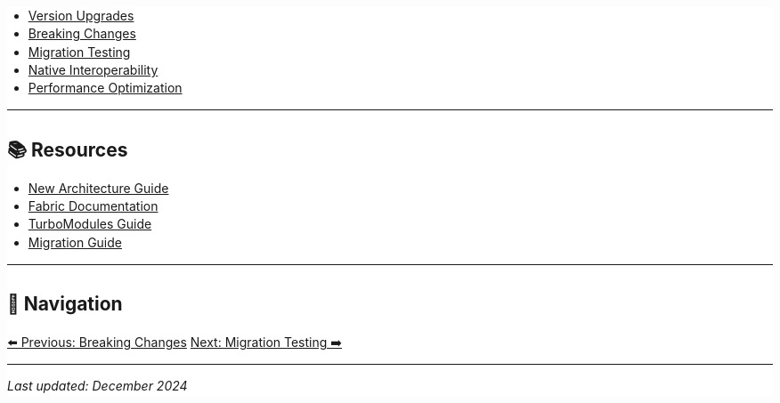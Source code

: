 - [Version Upgrades](./01-Version-Upgrades.md)
- [Breaking Changes](./02-Breaking-Changes.md)
- [Migration Testing](./04-Migration-Testing.md)
- [Native Interoperability](../07-Native-Interoperability/01-Old-vs-New-Architecture.md)
- [Performance Optimization](../05-Lists-Performance-Optimization/01-FlatList-SectionList.md)

---

## 📚 **Resources**

- [New Architecture Guide](https://reactnative.dev/docs/the-new-architecture/landing-page)
- [Fabric Documentation](https://reactnative.dev/docs/the-new-architecture/fabric-renderer)
- [TurboModules Guide](https://reactnative.dev/docs/the-new-architecture/turbomodules)
- [Migration Guide](https://reactnative.dev/docs/the-new-architecture/migration-guide)

---

## 🧭 Navigation

<div class="navigation">
    <a href="./02-Breaking-Changes.md" class="nav-link prev">⬅️ Previous: Breaking Changes</a>
    <a href="./04-Migration-Testing.md" class="nav-link next">Next: Migration Testing ➡️</a>
</div>

---

<script src="../../common-scripts.js"></script>

*Last updated: December 2024*

